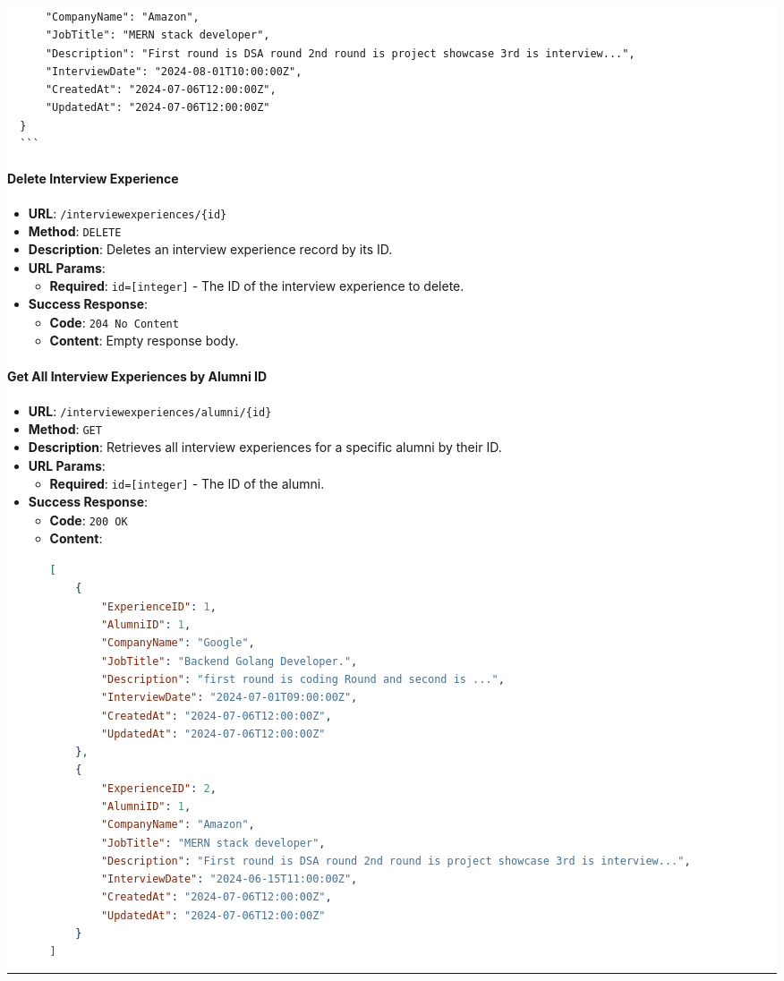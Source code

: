           "CompanyName": "Amazon",
          "JobTitle": "MERN stack developer",
          "Description": "First round is DSA round 2nd round is project showcase 3rd is interview...",
          "InterviewDate": "2024-08-01T10:00:00Z",
          "CreatedAt": "2024-07-06T12:00:00Z",
          "UpdatedAt": "2024-07-06T12:00:00Z"
      }
      ```



#### Delete Interview Experience

* **URL**: `/interviewexperiences/{id}`
* **Method**: `DELETE`
* **Description**: Deletes an interview experience record by its ID.
* **URL Params**:
    * **Required**: `id=[integer]` - The ID of the interview experience to delete.
* **Success Response**:
    * **Code**: `204 No Content`
    * **Content**: Empty response body.



#### Get All Interview Experiences by Alumni ID

* **URL**: `/interviewexperiences/alumni/{id}`
* **Method**: `GET`
* **Description**: Retrieves all interview experiences for a specific alumni by their ID.
* **URL Params**:
    * **Required**: `id=[integer]` - The ID of the alumni.
* **Success Response**:
    * **Code**: `200 OK`
    * **Content**:
      ```json
      [
          {
              "ExperienceID": 1,
              "AlumniID": 1,
              "CompanyName": "Google",
              "JobTitle": "Backend Golang Developer.",
              "Description": "first round is coding Round and second is ...",
              "InterviewDate": "2024-07-01T09:00:00Z",
              "CreatedAt": "2024-07-06T12:00:00Z",
              "UpdatedAt": "2024-07-06T12:00:00Z"
          },
          {
              "ExperienceID": 2,
              "AlumniID": 1,
              "CompanyName": "Amazon",
              "JobTitle": "MERN stack developer",
              "Description": "First round is DSA round 2nd round is project showcase 3rd is interview...",
              "InterviewDate": "2024-06-15T11:00:00Z",
              "CreatedAt": "2024-07-06T12:00:00Z",
              "UpdatedAt": "2024-07-06T12:00:00Z"
          }
      ]
      ```

---